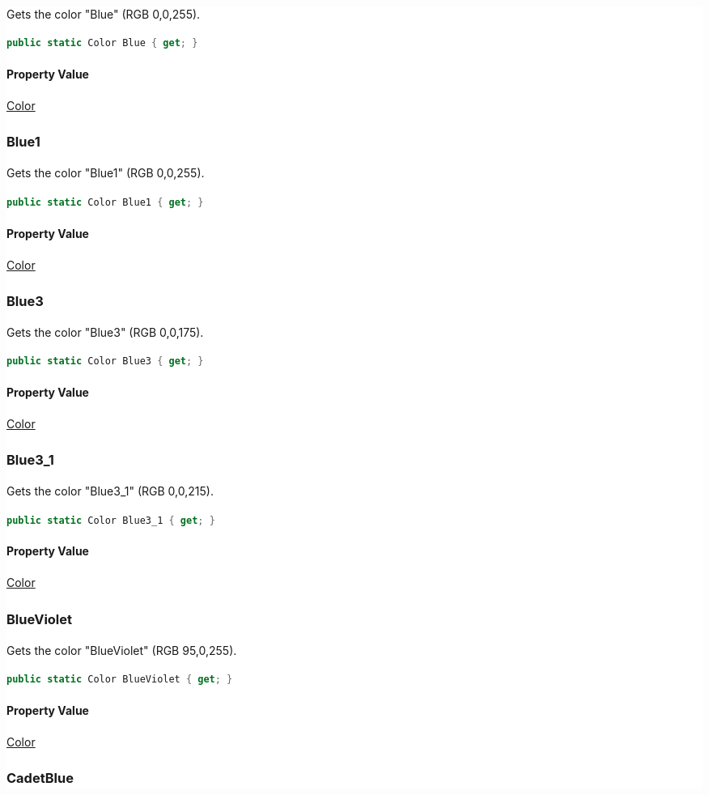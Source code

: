 Gets the color "Blue" (RGB 0,0,255).

```csharp
public static Color Blue { get; }
```

#### Property Value

[Color](./pplus.color.md)<br>

### <a id="properties-blue1"/>**Blue1**

Gets the color "Blue1" (RGB 0,0,255).

```csharp
public static Color Blue1 { get; }
```

#### Property Value

[Color](./pplus.color.md)<br>

### <a id="properties-blue3"/>**Blue3**

Gets the color "Blue3" (RGB 0,0,175).

```csharp
public static Color Blue3 { get; }
```

#### Property Value

[Color](./pplus.color.md)<br>

### <a id="properties-blue3_1"/>**Blue3_1**

Gets the color "Blue3_1" (RGB 0,0,215).

```csharp
public static Color Blue3_1 { get; }
```

#### Property Value

[Color](./pplus.color.md)<br>

### <a id="properties-blueviolet"/>**BlueViolet**

Gets the color "BlueViolet" (RGB 95,0,255).

```csharp
public static Color BlueViolet { get; }
```

#### Property Value

[Color](./pplus.color.md)<br>

### <a id="properties-cadetblue"/>**CadetBlue**
